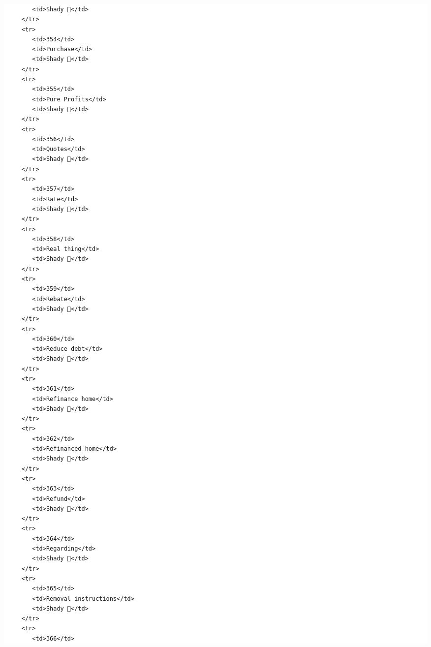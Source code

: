             <td>Shady 🔞</td>
         </tr>
         <tr>
            <td>354</td>
            <td>Purchase</td>
            <td>Shady 🔞</td>
         </tr>
         <tr>
            <td>355</td>
            <td>Pure Profits</td>
            <td>Shady 🔞</td>
         </tr>
         <tr>
            <td>356</td>
            <td>Quotes</td>
            <td>Shady 🔞</td>
         </tr>
         <tr>
            <td>357</td>
            <td>Rate</td>
            <td>Shady 🔞</td>
         </tr>
         <tr>
            <td>358</td>
            <td>Real thing</td>
            <td>Shady 🔞</td>
         </tr>
         <tr>
            <td>359</td>
            <td>Rebate</td>
            <td>Shady 🔞</td>
         </tr>
         <tr>
            <td>360</td>
            <td>Reduce debt</td>
            <td>Shady 🔞</td>
         </tr>
         <tr>
            <td>361</td>
            <td>Refinance home</td>
            <td>Shady 🔞</td>
         </tr>
         <tr>
            <td>362</td>
            <td>Refinanced home</td>
            <td>Shady 🔞</td>
         </tr>
         <tr>
            <td>363</td>
            <td>Refund</td>
            <td>Shady 🔞</td>
         </tr>
         <tr>
            <td>364</td>
            <td>Regarding</td>
            <td>Shady 🔞</td>
         </tr>
         <tr>
            <td>365</td>
            <td>Removal instructions</td>
            <td>Shady 🔞</td>
         </tr>
         <tr>
            <td>366</td>